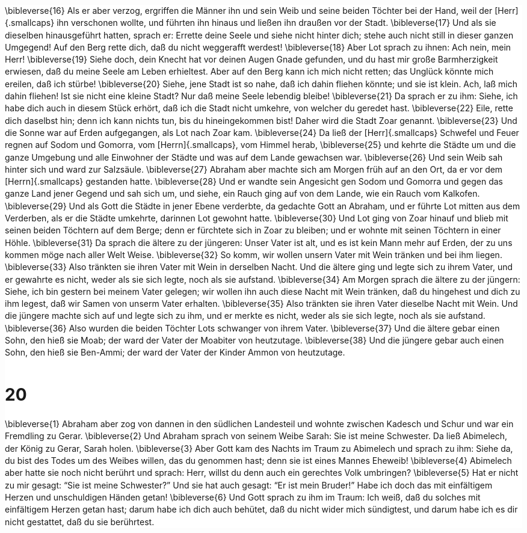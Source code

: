 \bibleverse{16} Als er aber verzog, ergriffen die Männer ihn und sein Weib und seine beiden Töchter bei der Hand, weil der [Herr]{.smallcaps} ihn verschonen wollte, und führten ihn hinaus und ließen ihn draußen vor der Stadt. 
\bibleverse{17} Und als sie dieselben hinausgeführt hatten, sprach er: Errette deine Seele und siehe nicht hinter dich; stehe auch nicht still in dieser ganzen Umgegend! Auf den Berg rette dich, daß du nicht weggerafft werdest! 
\bibleverse{18} Aber Lot sprach zu ihnen: Ach nein, mein Herr! 
\bibleverse{19} Siehe doch, dein Knecht hat vor deinen Augen Gnade gefunden, und du hast mir große Barmherzigkeit erwiesen, daß du meine Seele am Leben erhieltest. Aber auf den Berg kann ich mich nicht retten; das Unglück könnte mich ereilen, daß ich stürbe! 
\bibleverse{20} Siehe, jene Stadt ist so nahe, daß ich dahin fliehen könnte; und sie ist klein. Ach, laß mich dahin fliehen! Ist sie nicht eine kleine Stadt? Nur daß meine Seele lebendig bleibe! 
\bibleverse{21} Da sprach er zu ihm: Siehe, ich habe dich auch in diesem Stück erhört, daß ich die Stadt nicht umkehre, von welcher du geredet hast. 
\bibleverse{22} Eile, rette dich daselbst hin; denn ich kann nichts tun, bis du hineingekommen bist! Daher wird die Stadt Zoar genannt. 
\bibleverse{23} Und die Sonne war auf Erden aufgegangen, als Lot nach Zoar kam. 
\bibleverse{24} Da ließ der [Herr]{.smallcaps} Schwefel und Feuer regnen auf Sodom und Gomorra, vom [Herrn]{.smallcaps}, vom Himmel herab, 
\bibleverse{25} und kehrte die Städte um und die ganze Umgebung und alle Einwohner der Städte und was auf dem Lande gewachsen war. 
\bibleverse{26} Und sein Weib sah hinter sich und ward zur Salzsäule. 
\bibleverse{27} Abraham aber machte sich am Morgen früh auf an den Ort, da er vor dem [Herrn]{.smallcaps} gestanden hatte. 
\bibleverse{28} Und er wandte sein Angesicht gen Sodom und Gomorra und gegen das ganze Land jener Gegend und sah sich um, und siehe, ein Rauch ging auf von dem Lande, wie ein Rauch vom Kalkofen. 
\bibleverse{29} Und als Gott die Städte in jener Ebene verderbte, da gedachte Gott an Abraham, und er führte Lot mitten aus dem Verderben, als er die Städte umkehrte, darinnen Lot gewohnt hatte. 
\bibleverse{30} Und Lot ging von Zoar hinauf und blieb mit seinen beiden Töchtern auf dem Berge; denn er fürchtete sich in Zoar zu bleiben; und er wohnte mit seinen Töchtern in einer Höhle. 
\bibleverse{31} Da sprach die ältere zu der jüngeren: Unser Vater ist alt, und es ist kein Mann mehr auf Erden, der zu uns kommen möge nach aller Welt Weise. 
\bibleverse{32} So komm, wir wollen unsern Vater mit Wein tränken und bei ihm liegen. 
\bibleverse{33} Also tränkten sie ihren Vater mit Wein in derselben Nacht. Und die ältere ging und legte sich zu ihrem Vater, und er gewahrte es nicht, weder als sie sich legte, noch als sie aufstand. 
\bibleverse{34} Am Morgen sprach die ältere zu der jüngern: Siehe, ich bin gestern bei meinem Vater gelegen; wir wollen ihn auch diese Nacht mit Wein tränken, daß du hingehest und dich zu ihm legest, daß wir Samen von unserm Vater erhalten. 
\bibleverse{35} Also tränkten sie ihren Vater dieselbe Nacht mit Wein. Und die jüngere machte sich auf und legte sich zu ihm, und er merkte es nicht, weder als sie sich legte, noch als sie aufstand. 
\bibleverse{36} Also wurden die beiden Töchter Lots schwanger von ihrem Vater. 
\bibleverse{37} Und die ältere gebar einen Sohn, den hieß sie Moab; der ward der Vater der Moabiter von heutzutage. 
\bibleverse{38} Und die jüngere gebar auch einen Sohn, den hieß sie Ben-Ammi; der ward der Vater der Kinder Ammon von heutzutage. 

# 20 
\bibleverse{1} Abraham aber zog von dannen in den südlichen Landesteil und wohnte zwischen Kadesch und Schur und war ein Fremdling zu Gerar. 
\bibleverse{2} Und Abraham sprach von seinem Weibe Sarah: Sie ist meine Schwester. Da ließ Abimelech, der König zu Gerar, Sarah holen. 
\bibleverse{3} Aber Gott kam des Nachts im Traum zu Abimelech und sprach zu ihm: Siehe da, du bist des Todes um des Weibes willen, das du genommen hast; denn sie ist eines Mannes Eheweib! 
\bibleverse{4} Abimelech aber hatte sie noch nicht berührt und sprach: Herr, willst du denn auch ein gerechtes Volk umbringen? 
\bibleverse{5} Hat er nicht zu mir gesagt: “Sie ist meine Schwester?” Und sie hat auch gesagt: “Er ist mein Bruder!” Habe ich doch das mit einfältigem Herzen und unschuldigen Händen getan! 
\bibleverse{6} Und Gott sprach zu ihm im Traum: Ich weiß, daß du solches mit einfältigem Herzen getan hast; darum habe ich dich auch behütet, daß du nicht wider mich sündigtest, und darum habe ich es dir nicht gestattet, daß du sie berührtest. 
